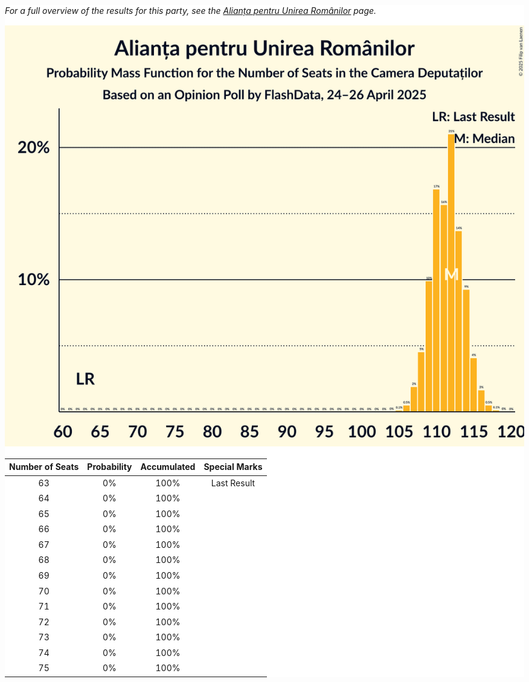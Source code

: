 *For a full overview of the results for this party, see the [Alianța pentru Unirea Românilor](party-alianțapentruunirearomânilor.html) page.*

![Graph with seats probability mass function not yet produced](2025-04-26-FlashData-seats-pmf-alianțapentruunirearomânilor.png "Seats Probability Mass Function")

| Number of Seats | Probability | Accumulated | Special Marks |
|:---------------:|:-----------:|:-----------:|:-------------:|
| 63 | 0% | 100% | Last Result |
| 64 | 0% | 100% |  |
| 65 | 0% | 100% |  |
| 66 | 0% | 100% |  |
| 67 | 0% | 100% |  |
| 68 | 0% | 100% |  |
| 69 | 0% | 100% |  |
| 70 | 0% | 100% |  |
| 71 | 0% | 100% |  |
| 72 | 0% | 100% |  |
| 73 | 0% | 100% |  |
| 74 | 0% | 100% |  |
| 75 | 0% | 100% |  |